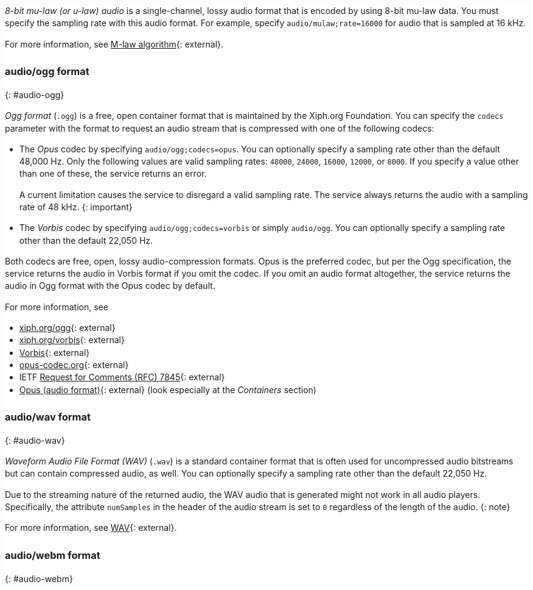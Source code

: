 *8-bit mu-law (or u-law) audio* is a single-channel, lossy audio format that is encoded by using 8-bit mu-law data. You must specify the sampling rate with this audio format. For example, specify `audio/mulaw;rate=16000` for audio that is sampled at 16 kHz.

For more information, see [M-law algorithm](https://wikipedia.org/wiki/M-law_algorithm){: external}.

### audio/ogg format
{: #audio-ogg}

*Ogg format* (`.ogg`) is a free, open container format that is maintained by the Xiph.org Foundation. You can specify the `codecs` parameter with the format to request an audio stream that is compressed with one of the following codecs:

-   The *Opus* codec by specifying `audio/ogg;codecs=opus`. You can optionally specify a sampling rate other than the default 48,000 Hz. Only the following values are valid sampling rates: `48000`, `24000`, `16000`, `12000`, or `8000`. If you specify a value other than one of these, the service returns an error.

    A current limitation causes the service to disregard a valid sampling rate. The service always returns the audio with a sampling rate of 48 kHz.
    {: important}
-   The *Vorbis* codec by specifying `audio/ogg;codecs=vorbis` or simply `audio/ogg`. You can optionally specify a sampling rate other than the default 22,050 Hz.

Both codecs are free, open, lossy audio-compression formats. Opus is the preferred codec, but per the Ogg specification, the service returns the audio in Vorbis format if you omit the codec. If you omit an audio format altogether, the service returns the audio in Ogg format with the Opus codec by default.

For more information, see

-   [xiph.org/ogg](https://www.xiph.org/ogg/){: external}
-   [xiph.org/vorbis](https://xiph.org/vorbis/){: external}
-   [Vorbis](https://wikipedia.org/wiki/Vorbis){: external}
-   [opus-codec.org](https://www.opus-codec.org/){: external}
-   IETF [Request for Comments (RFC) 7845](https://tools.ietf.org/html/rfc7845){: external}
-   [Opus (audio format)](https://wikipedia.org/wiki/Opus_%28audio_format%29){: external} (look especially at the *Containers* section)

### audio/wav format
{: #audio-wav}

*Waveform Audio File Format (WAV)* (`.wav`) is a standard container format that is often used for uncompressed audio bitstreams but can contain compressed audio, as well. You can optionally specify a sampling rate other than the default 22,050 Hz.

Due to the streaming nature of the returned audio, the WAV audio that is generated might not work in all audio players. Specifically, the attribute `numSamples` in the header of the audio stream is set to `0` regardless of the length of the audio.
{: note}

For more information, see [WAV](https://wikipedia.org/wiki/WAV){: external}.

### audio/webm format
{: #audio-webm}
